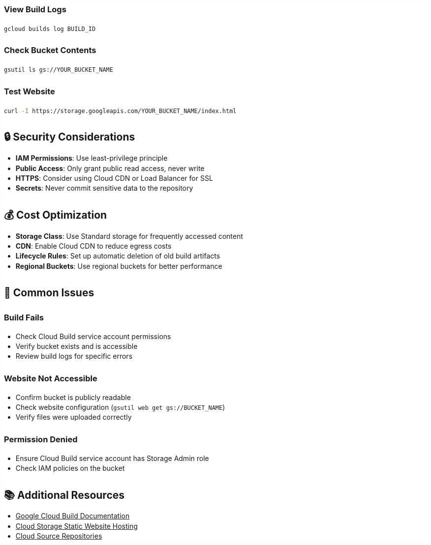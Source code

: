### View Build Logs
```bash
gcloud builds log BUILD_ID
```

### Check Bucket Contents
```bash
gsutil ls gs://YOUR_BUCKET_NAME
```

### Test Website
```bash
curl -I https://storage.googleapis.com/YOUR_BUCKET_NAME/index.html
```

## 🔒 Security Considerations

- **IAM Permissions**: Use least-privilege principle
- **Public Access**: Only grant public read access, never write
- **HTTPS**: Consider using Cloud CDN or Load Balancer for SSL
- **Secrets**: Never commit sensitive data to the repository

## 💰 Cost Optimization

- **Storage Class**: Use Standard storage for frequently accessed content
- **CDN**: Enable Cloud CDN to reduce egress costs
- **Lifecycle Rules**: Set up automatic deletion of old build artifacts
- **Regional Buckets**: Use regional buckets for better performance

## 🚨 Common Issues

### Build Fails
- Check Cloud Build service account permissions
- Verify bucket exists and is accessible
- Review build logs for specific errors

### Website Not Accessible
- Confirm bucket is publicly readable
- Check website configuration (`gsutil web get gs://BUCKET_NAME`)
- Verify files were uploaded correctly

### Permission Denied
- Ensure Cloud Build service account has Storage Admin role
- Check IAM policies on the bucket

## 📚 Additional Resources

- [Google Cloud Build Documentation](https://cloud.google.com/build/docs)
- [Cloud Storage Static Website Hosting](https://cloud.google.com/storage/docs/hosting-static-website)
- [Cloud Source Repositories](https://cloud.google.com/source-repositories/docs)
